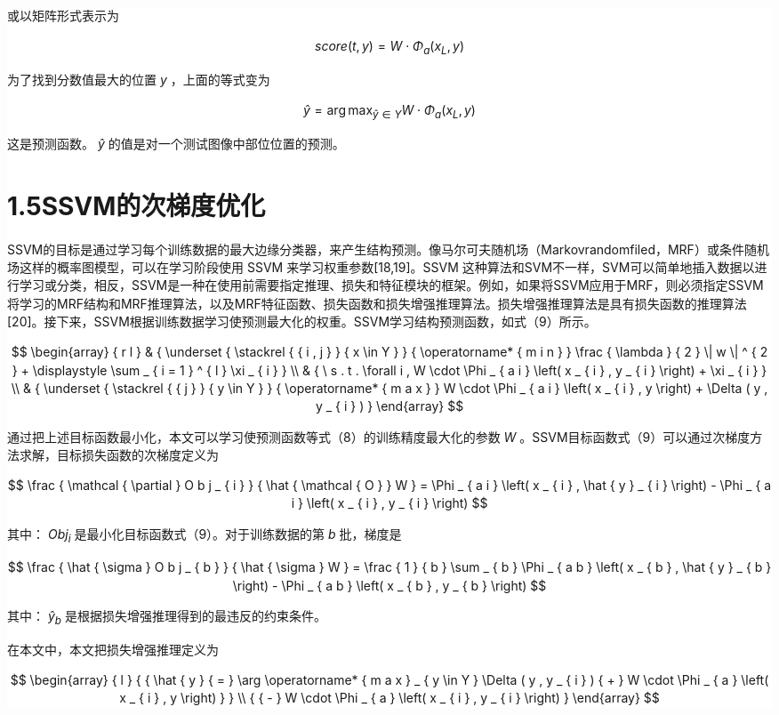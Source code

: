 或以矩阵形式表示为

$$
{ \mathit { s c o r e } } ( t , y ) { = } W \cdot \Phi _ { \mathit { a } } \left( x _ { L } , y \right)
$$

为了找到分数值最大的位置 $y$ ，上面的等式变为

$$
\hat { y } = \arg \operatorname* { m a x } _ { \hat { y } \in Y } W \cdot \Phi _ { a } \left( x _ { L } , y \right)
$$

这是预测函数。 $\hat { y }$ 的值是对一个测试图像中部位位置的预测。

# 1.5SSVM的次梯度优化

SSVM的目标是通过学习每个训练数据的最大边缘分类器，来产生结构预测。像马尔可夫随机场（Markovrandomfiled，MRF）或条件随机场这样的概率图模型，可以在学习阶段使用 SSVM 来学习权重参数[18,19]。SSVM 这种算法和SVM不一样，SVM可以简单地插入数据以进行学习或分类，相反，SSVM是一种在使用前需要指定推理、损失和特征模块的框架。例如，如果将SSVM应用于MRF，则必须指定SSVM将学习的MRF结构和MRF推理算法，以及MRF特征函数、损失函数和损失增强推理算法。损失增强推理算法是具有损失函数的推理算法[20]。接下来，SSVM根据训练数据学习使预测最大化的权重。SSVM学习结构预测函数，如式（9）所示。

$$
\begin{array} { r l } & { \underset { \stackrel { { i , j } } { x \in Y } } { \operatorname* { m i n } } \frac { \lambda } { 2 } \| w \| ^ { 2 } + \displaystyle \sum _ { i = 1 } ^ { l } \xi _ { i } } \\ & { \ s . t . \forall i , W \cdot \Phi _ { a i } \left( x _ { i } , y _ { i } \right) + \xi _ { i } } \\ & { \underset { \stackrel { { j } } { y \in Y } } { \operatorname* { m a x } } W \cdot \Phi _ { a i } \left( x _ { i } , y \right) + \Delta ( y , y _ { i } ) } \end{array}
$$

通过把上述目标函数最小化，本文可以学习使预测函数等式（8）的训练精度最大化的参数 $W$ 。SSVM目标函数式（9）可以通过次梯度方法求解，目标损失函数的次梯度定义为

$$
\frac { \mathcal { \partial } O b j _ { i } } { \hat { \mathcal { O } } W } = \Phi _ { a i } \left( x _ { i } , \hat { y } _ { i } \right) - \Phi _ { a i } \left( x _ { i } , y _ { i } \right)
$$

其中： $O b j _ { i }$ 是最小化目标函数式（9）。对于训练数据的第 $b$ 批，梯度是

$$
\frac { \hat { \sigma } O b j _ { b } } { \hat { \sigma } W } = \frac { 1 } { b } \sum _ { b } \Phi _ { a b } \left( x _ { b } , \hat { y } _ { b } \right) - \Phi _ { a b } \left( x _ { b } , y _ { b } \right)
$$

其中： $\hat { y } _ { b }$ 是根据损失增强推理得到的最违反的约束条件。

在本文中，本文把损失增强推理定义为

$$
\begin{array} { l } { { \hat { y } { = } \arg \operatorname* { m a x } _ { y \in Y } \Delta ( y , y _ { i } ) { + } W \cdot \Phi _ { a } \left( x _ { i } , y \right) } } \\ { { - } W \cdot \Phi _ { a } \left( x _ { i } , y _ { i } \right) } \end{array}
$$

